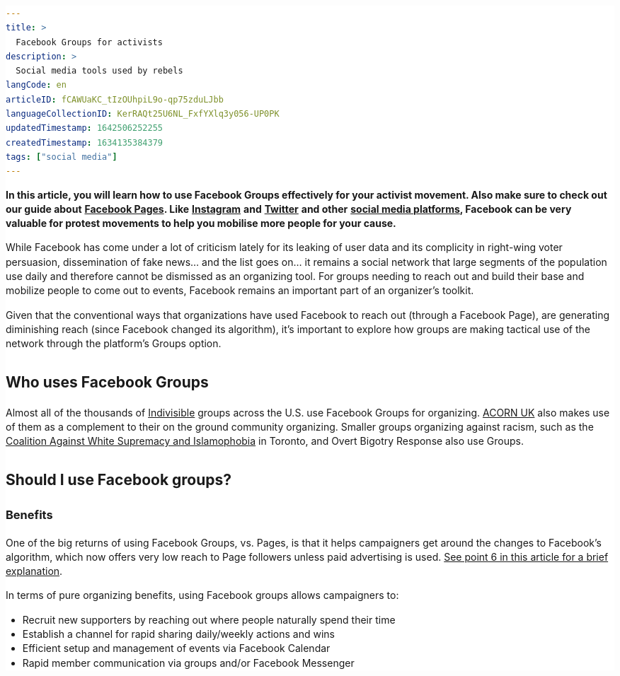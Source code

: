 ```yaml
---
title: >
  Facebook Groups for activists
description: >
  Social media tools used by rebels
langCode: en
articleID: fCAWUaKC_tIzOUhpiL9o-qp75zduLJbb
languageCollectionID: KerRAQt25U6NL_FxfYXlq3y056-UP0PK
updatedTimestamp: 1642506252255
createdTimestamp: 1634135384379
tags: ["social media"]
---
```


**In this article, you will learn how to use Facebook Groups effectively for your activist movement. Also make sure to check out our guide about** [**Facebook Pages**](/tools/facebook)**. Like** [**Instagram**](/tools/instagram) **and** [**Twitter**](/tools/twitter) **and other** [**social media platforms**](/tools/social-media)**, Facebook can be very valuable for protest movements to help you mobilise more people for your cause.**

While Facebook has come under a lot of criticism lately for its leaking of user data and its complicity in right-wing voter persuasion, dissemination of fake news… and the list goes on… it remains a social network that large segments of the population use daily and therefore cannot be dismissed as an organizing tool. For groups needing to reach out and build their base and mobilize people to come out to events, Facebook remains an important part of an organizer’s toolkit.

Given that the conventional ways that organizations have used Facebook to reach out (through a Facebook Page), are generating diminishing reach (since Facebook changed its algorithm), it’s important to explore how groups are making tactical use of the network through the platform’s Groups option.

## Who uses Facebook Groups

Almost all of the thousands of [Indivisible](https://www.indivisible.org/) groups across the U.S. use Facebook Groups for organizing. [ACORN UK](https://acorntheunion.org.uk/) also makes use of them as a complement to their on the ground community organizing. Smaller groups organizing against racism, such as the [Coalition Against White Supremacy and Islamophobia](https://cawsi.com/) in Toronto, and Overt Bigotry Response also use Groups.

## Should I use Facebook groups?

### Benefits

One of the big returns of using Facebook Groups, vs. Pages, is that it helps campaigners get around the changes to Facebook’s algorithm, which now offers very low reach to Page followers unless paid advertising is used. [See point 6 in this article for a brief explanation](https://sproutsocial.com/insights/facebook-algorithm/).

In terms of pure organizing benefits, using Facebook groups allows campaigners to:

-   Recruit new supporters by reaching out where people naturally spend their time
-   Establish a channel for rapid sharing daily/weekly actions and wins
-   Efficient setup and management of events via Facebook Calendar
-   Rapid member communication via groups and/or Facebook Messenger
